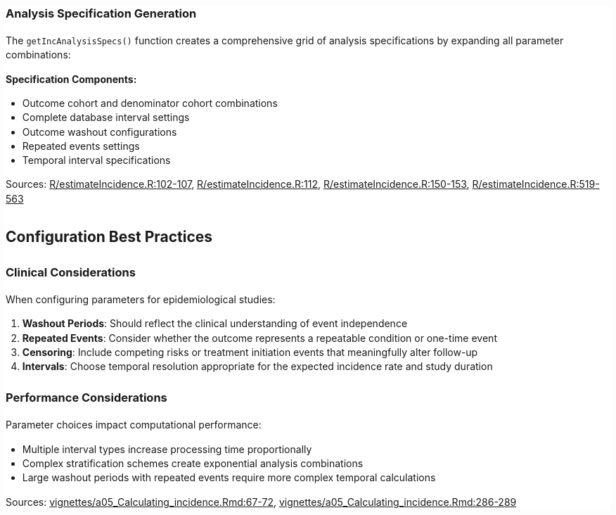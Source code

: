 ```mermaid
```

### Analysis Specification Generation

The `getIncAnalysisSpecs()` function creates a comprehensive grid of analysis specifications by expanding all parameter combinations:

**Specification Components:**
- Outcome cohort and denominator cohort combinations
- Complete database interval settings
- Outcome washout configurations
- Repeated events settings
- Temporal interval specifications

Sources: [R/estimateIncidence.R:102-107](), [R/estimateIncidence.R:112](), [R/estimateIncidence.R:150-153](), [R/estimateIncidence.R:519-563]()

## Configuration Best Practices

### Clinical Considerations

When configuring parameters for epidemiological studies:

1. **Washout Periods**: Should reflect the clinical understanding of event independence
2. **Repeated Events**: Consider whether the outcome represents a repeatable condition or one-time event
3. **Censoring**: Include competing risks or treatment initiation events that meaningfully alter follow-up
4. **Intervals**: Choose temporal resolution appropriate for the expected incidence rate and study duration

### Performance Considerations

Parameter choices impact computational performance:

- Multiple interval types increase processing time proportionally
- Complex stratification schemes create exponential analysis combinations
- Large washout periods with repeated events require more complex temporal calculations

Sources: [vignettes/a05_Calculating_incidence.Rmd:67-72](), [vignettes/a05_Calculating_incidence.Rmd:286-289]()